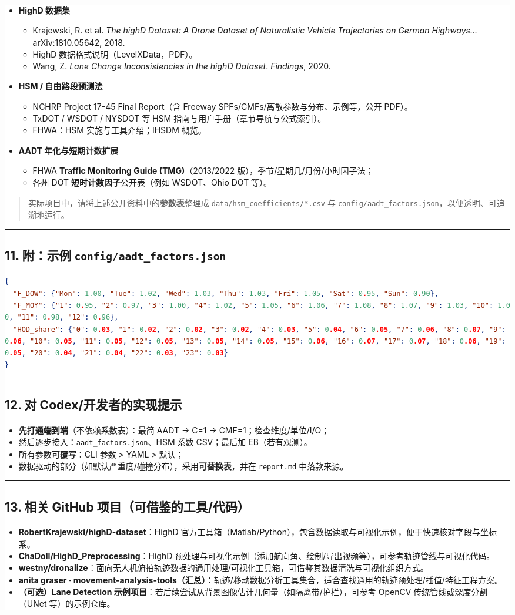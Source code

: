 - **HighD 数据集**
  - Krajewski, R. et al. *The highD Dataset: A Drone Dataset of Naturalistic Vehicle Trajectories on German Highways...* arXiv:1810.05642, 2018.  
  - HighD 数据格式说明（LevelXData，PDF）。
  - Wang, Z. *Lane Change Inconsistencies in the highD Dataset*. *Findings*, 2020.

- **HSM / 自由路段预测法**
  - NCHRP Project 17-45 Final Report（含 Freeway SPFs/CMFs/离散参数与分布、示例等，公开 PDF）。
  - TxDOT / WSDOT / NYSDOT 等 HSM 指南与用户手册（章节导航与公式索引）。
  - FHWA：HSM 实施与工具介绍；IHSDM 概览。

- **AADT 年化与短期计数扩展**
  - FHWA **Traffic Monitoring Guide (TMG)**（2013/2022 版），季节/星期几/月份/小时因子法；  
  - 各州 DOT **短时计数因子**公开表（例如 WSDOT、Ohio DOT 等）。

> 实际项目中，请将上述公开资料中的**参数表**整理成 `data/hsm_coefficients/*.csv` 与 `config/aadt_factors.json`，以便透明、可追溯地运行。

---

## 11. 附：示例 `config/aadt_factors.json`

```json
{
  "F_DOW": {"Mon": 1.00, "Tue": 1.02, "Wed": 1.03, "Thu": 1.03, "Fri": 1.05, "Sat": 0.95, "Sun": 0.90},
  "F_MOY": {"1": 0.95, "2": 0.97, "3": 1.00, "4": 1.02, "5": 1.05, "6": 1.06, "7": 1.08, "8": 1.07, "9": 1.03, "10": 1.00, "11": 0.98, "12": 0.96},
  "HOD_share": {"0": 0.03, "1": 0.02, "2": 0.02, "3": 0.02, "4": 0.03, "5": 0.04, "6": 0.05, "7": 0.06, "8": 0.07, "9": 0.06, "10": 0.05, "11": 0.05, "12": 0.05, "13": 0.05, "14": 0.05, "15": 0.06, "16": 0.07, "17": 0.07, "18": 0.06, "19": 0.05, "20": 0.04, "21": 0.04, "22": 0.03, "23": 0.03}
}
```

---

## 12. 对 Codex/开发者的实现提示

- **先打通端到端**（不依赖系数表）：最简 AADT → C=1 → CMF=1；检查维度/单位/I/O；  
- 然后逐步接入：`aadt_factors.json`、HSM 系数 CSV；最后加 EB（若有观测）。  
- 所有参数**可覆写**：CLI 参数 > YAML > 默认；  
- 数据驱动的部分（如默认严重度/碰撞分布），采用**可替换表**，并在 `report.md` 中落款来源。

---

## 13. 相关 GitHub 项目（可借鉴的工具/代码）

- **RobertKrajewski/highD-dataset**：HighD 官方工具箱（Matlab/Python），包含数据读取与可视化示例，便于快速核对字段与坐标系。  
- **ChaDolI/HighD_Preprocessing**：HighD 预处理与可视化示例（添加航向角、绘制/导出视频等），可参考轨迹管线与可视化代码。  
- **westny/dronalize**：面向无人机俯拍轨迹数据的通用处理/可视化工具箱，可借鉴其数据清洗与可视化组织方式。  
- **anita graser · movement-analysis-tools（汇总）**：轨迹/移动数据分析工具集合，适合查找通用的轨迹预处理/插值/特征工程方案。  
- **（可选）Lane Detection 示例项目**：若后续尝试从背景图像估计几何量（如隔离带/护栏），可参考 OpenCV 传统管线或深度分割（UNet 等）的示例仓库。